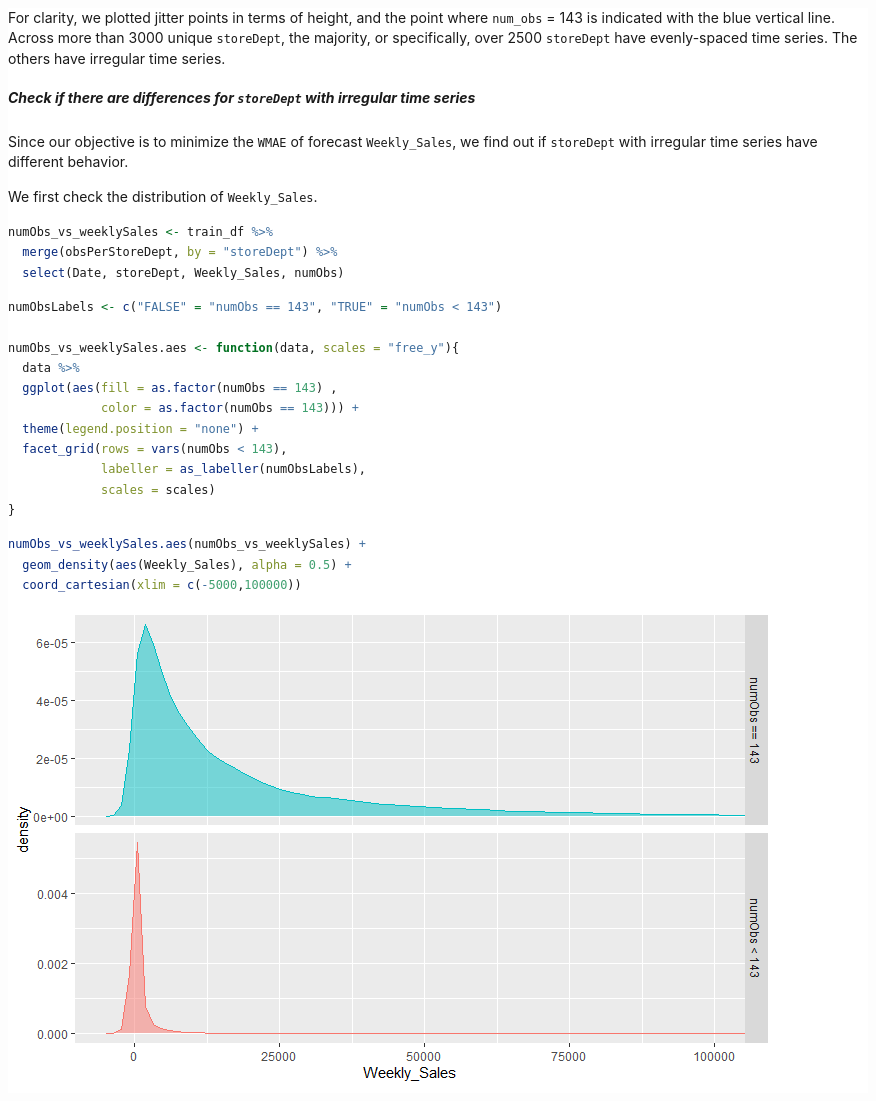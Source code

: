 For clarity, we plotted jitter points in terms of height, and the point
where `num_obs` = 143 is indicated with the blue vertical line. Across
more than 3000 unique `storeDept`, the majority, or specifically, over
2500 `storeDept` have evenly-spaced time series. The others have
irregular time series.

##### Check if there are differences for `storeDept` with irregular time series

Since our objective is to minimize the `WMAE` of forecast
`Weekly_Sales`, we find out if `storeDept` with irregular time series
have different behavior.

We first check the distribution of `Weekly_Sales`.

``` r
numObs_vs_weeklySales <- train_df %>%
  merge(obsPerStoreDept, by = "storeDept") %>%
  select(Date, storeDept, Weekly_Sales, numObs)
```

``` r
numObsLabels <- c("FALSE" = "numObs == 143", "TRUE" = "numObs < 143")

numObs_vs_weeklySales.aes <- function(data, scales = "free_y"){
  data %>%
  ggplot(aes(fill = as.factor(numObs == 143) ,
             color = as.factor(numObs == 143))) +
  theme(legend.position = "none") +
  facet_grid(rows = vars(numObs < 143),
             labeller = as_labeller(numObsLabels),
             scales = scales)
}
```

``` r
numObs_vs_weeklySales.aes(numObs_vs_weeklySales) +
  geom_density(aes(Weekly_Sales), alpha = 0.5) +
  coord_cartesian(xlim = c(-5000,100000))
```

![](Store-Sales-Forecasting_files/figure-gfm/unnamed-chunk-15-1.png)
